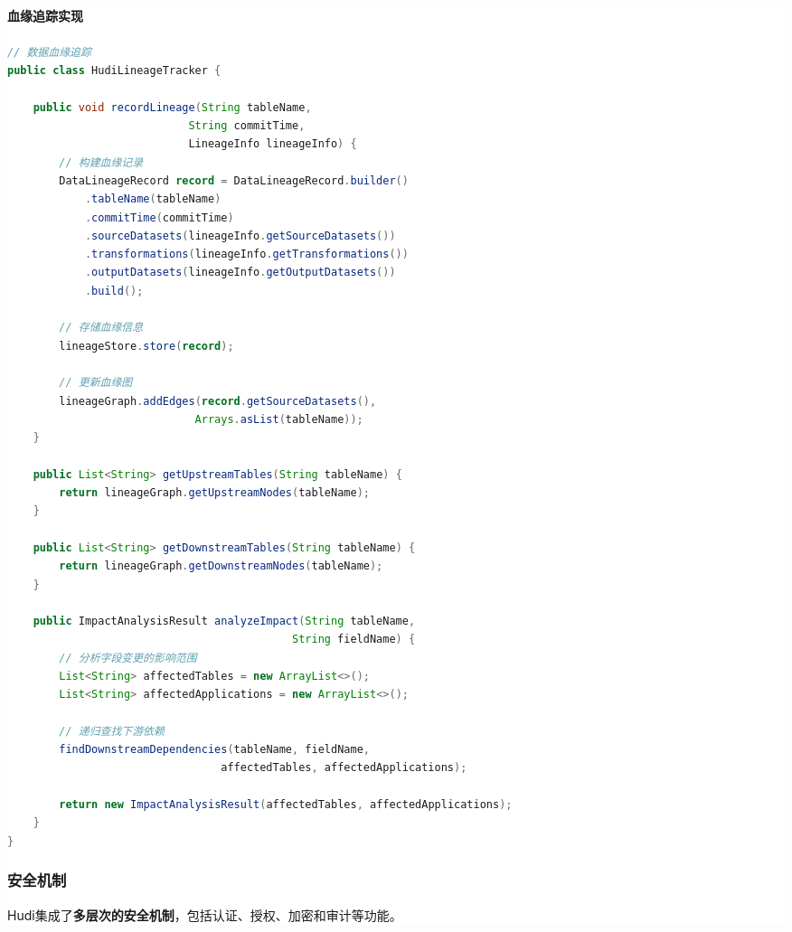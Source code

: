 #### 血缘追踪实现
```java
// 数据血缘追踪
public class HudiLineageTracker {
    
    public void recordLineage(String tableName, 
                            String commitTime, 
                            LineageInfo lineageInfo) {
        // 构建血缘记录
        DataLineageRecord record = DataLineageRecord.builder()
            .tableName(tableName)
            .commitTime(commitTime)
            .sourceDatasets(lineageInfo.getSourceDatasets())
            .transformations(lineageInfo.getTransformations())
            .outputDatasets(lineageInfo.getOutputDatasets())
            .build();
        
        // 存储血缘信息
        lineageStore.store(record);
        
        // 更新血缘图
        lineageGraph.addEdges(record.getSourceDatasets(), 
                             Arrays.asList(tableName));
    }
    
    public List<String> getUpstreamTables(String tableName) {
        return lineageGraph.getUpstreamNodes(tableName);
    }
    
    public List<String> getDownstreamTables(String tableName) {
        return lineageGraph.getDownstreamNodes(tableName);
    }
    
    public ImpactAnalysisResult analyzeImpact(String tableName, 
                                            String fieldName) {
        // 分析字段变更的影响范围
        List<String> affectedTables = new ArrayList<>();
        List<String> affectedApplications = new ArrayList<>();
        
        // 递归查找下游依赖
        findDownstreamDependencies(tableName, fieldName, 
                                 affectedTables, affectedApplications);
        
        return new ImpactAnalysisResult(affectedTables, affectedApplications);
    }
}
```

### 安全机制

Hudi集成了**多层次的安全机制**，包括认证、授权、加密和审计等功能。
